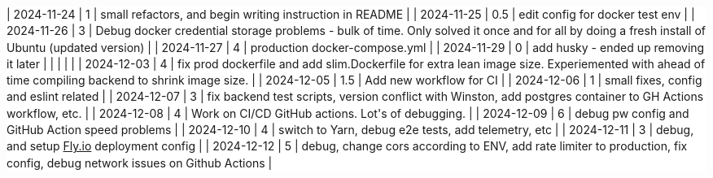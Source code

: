 | 2024-11-24   | 1            | small refactors, and begin writing instruction in README                                                                                                                                                                                                                                                                                                              |
| 2024-11-25   | 0.5          | edit config for docker test env                                                                                                                                                                                                                                                                                                                                       |
| 2024-11-26   | 3            | Debug docker credential storage problems - bulk of time. Only solved it once and for all by doing a fresh install of Ubuntu (updated version)                                                                                                                                                                                                                         |
| 2024-11-27   | 4            | production docker-compose.yml                                                                                                                                                                                                                                                                                                                                         |
| 2024-11-29   | 0            | add husky - ended up removing it later                                                                                                                                                                                                                                                                                                                                |
|              |              |                                                                                                                                                                                                                                                                                                                                                                       |
| 2024-12-03   | 4            | fix prod dockerfile and add slim.Dockerfile for extra lean image size. Experiemented with ahead of time compiling backend to shrink image size.                                                                                                                                                                                                                       |
| 2024-12-05   | 1.5          | Add new workflow for CI                                                                                                                                                                                                                                                                                                                                               |
| 2024-12-06   | 1            | small fixes, config and eslint related                                                                                                                                                                                                                                                                                                                                |
| 2024-12-07   | 3            | fix backend test scripts, version conflict with Winston, add postgres container to GH Actions workflow, etc.                                                                                                                                                                                                                                                          |
| 2024-12-08   | 4            | Work on CI/CD GitHub actions. Lot's of debugging.                                                                                                                                                                                                                                                                                                                     |
| 2024-12-09   | 6            | debug pw config and GitHub Action speed problems                                                                                                                                                                                                                                                                                                                      |
| 2024-12-10   | 4            | switch to Yarn, debug e2e tests, add telemetry, etc                                                                                                                                                                                                                                                                                                                   |
| 2024-12-11   | 3            | debug, and setup [Fly.io](http://fly.io/) deployment config                                                                                                                                                                                                                                                                                                           |
| 2024-12-12   | 5            | debug, change cors according to ENV, add rate limiter to production, fix config, debug network issues on Github Actions                                                                                                                                                                                                                                               |